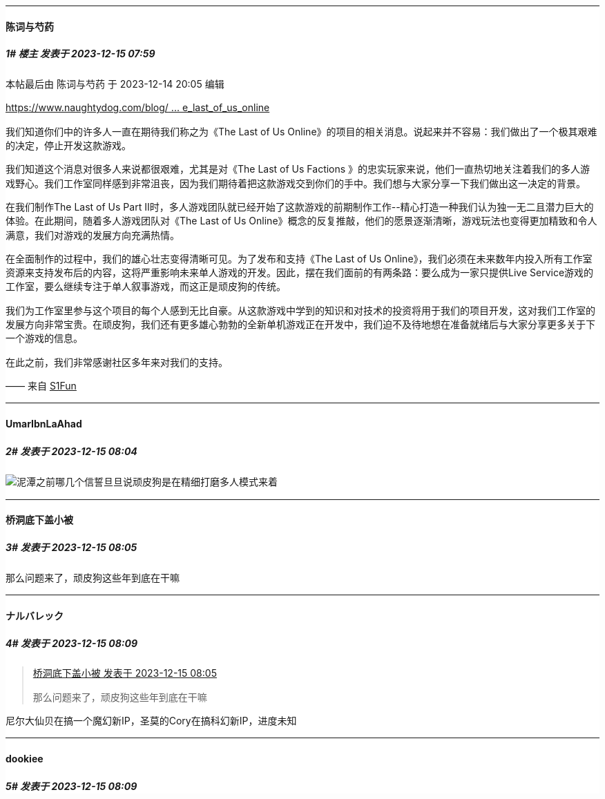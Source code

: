 
*****

####  陈词与芍药  
##### 1#       楼主       发表于 2023-12-15 07:59

 本帖最后由 陈词与芍药 于 2023-12-14 20:05 编辑 

[https://www.naughtydog.com/blog/ ... e_last_of_us_online](https://www.naughtydog.com/blog/an_update_on_the_last_of_us_online)

我们知道你们中的许多人一直在期待我们称之为《The Last of Us Online》的项目的相关消息。说起来并不容易：我们做出了一个极其艰难的决定，停止开发这款游戏。

我们知道这个消息对很多人来说都很艰难，尤其是对《The Last of Us Factions 》的忠实玩家来说，他们一直热切地关注着我们的多人游戏野心。我们工作室同样感到非常沮丧，因为我们期待着把这款游戏交到你们的手中。我们想与大家分享一下我们做出这一决定的背景。

在我们制作The Last of Us Part II时，多人游戏团队就已经开始了这款游戏的前期制作工作--精心打造一种我们认为独一无二且潜力巨大的体验。在此期间，随着多人游戏团队对《The Last of Us Online》概念的反复推敲，他们的愿景逐渐清晰，游戏玩法也变得更加精致和令人满意，我们对游戏的发展方向充满热情。

在全面制作的过程中，我们的雄心壮志变得清晰可见。为了发布和支持《The Last of Us Online》，我们必须在未来数年内投入所有工作室资源来支持发布后的内容，这将严重影响未来单人游戏的开发。因此，摆在我们面前的有两条路：要么成为一家只提供Live Service游戏的工作室，要么继续专注于单人叙事游戏，而这正是顽皮狗的传统。

我们为工作室里参与这个项目的每个人感到无比自豪。从这款游戏中学到的知识和对技术的投资将用于我们的项目开发，这对我们工作室的发展方向非常宝贵。在顽皮狗，我们还有更多雄心勃勃的全新单机游戏正在开发中，我们迫不及待地想在准备就绪后与大家分享更多关于下一个游戏的信息。

在此之前，我们非常感谢社区多年来对我们的支持。

—— 来自 [S1Fun](https://s1fun.koalcat.com)

*****

####  UmarIbnLaAhad  
##### 2#       发表于 2023-12-15 08:04

<img src="https://static.saraba1st.com/image/smiley/face2017/067.png" referrerpolicy="no-referrer">泥潭之前哪几个信誓旦旦说顽皮狗是在精细打磨多人模式来着

*****

####  桥洞底下盖小被  
##### 3#       发表于 2023-12-15 08:05

那么问题来了，顽皮狗这些年到底在干嘛

*****

####  ナルバレック  
##### 4#       发表于 2023-12-15 08:09

<blockquote><a href="httphttps://bbs.saraba1st.com/2b/forum.php?mod=redirect&amp;goto=findpost&amp;pid=63332775&amp;ptid=2164166" target="_blank">桥洞底下盖小被 发表于 2023-12-15 08:05</a>

那么问题来了，顽皮狗这些年到底在干嘛</blockquote>
尼尔大仙贝在搞一个魔幻新IP，圣莫的Cory在搞科幻新IP，进度未知

*****

####  dookiee  
##### 5#       发表于 2023-12-15 08:09
